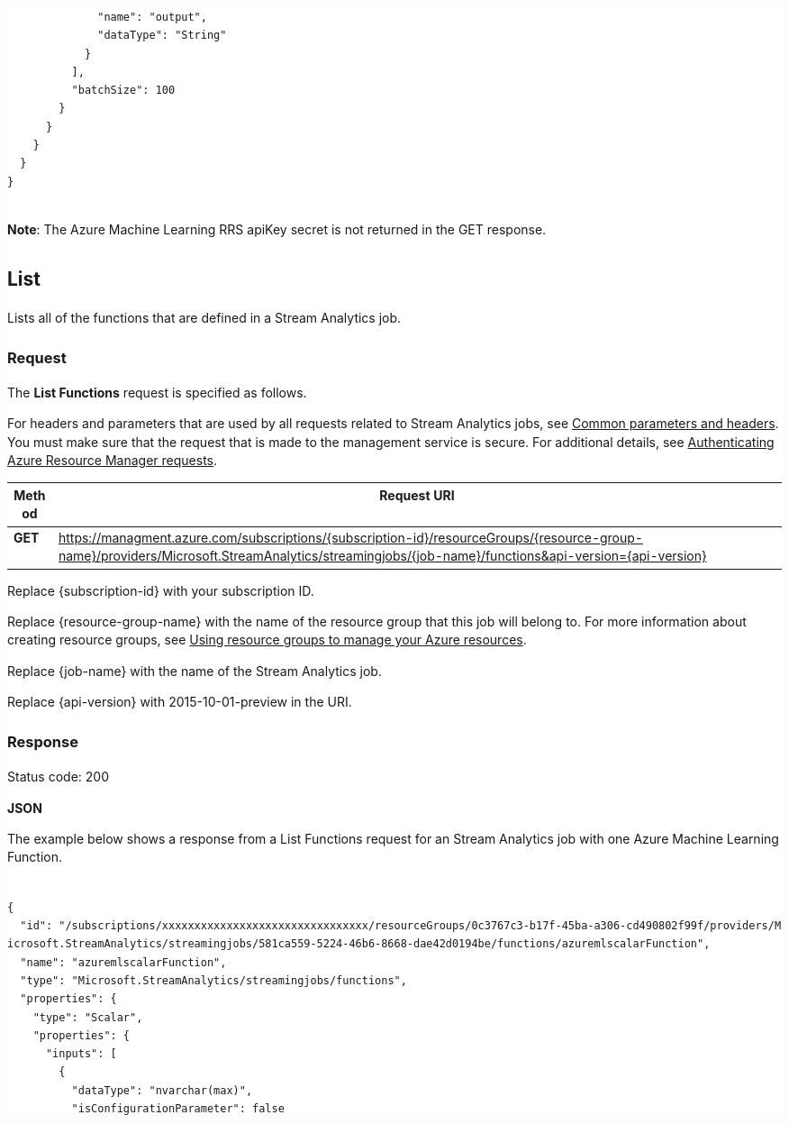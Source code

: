 ```  
              "name": "output",  
              "dataType": "String"  
            }  
          ],  
          "batchSize": 100  
        }  
      }  
    }  
  }  
}  
  
```  
  
 **Note**: The Azure Machine Learning RRS apiKey secret is not returned in the GET response.  
  
  

## List
Lists all of the functions that are defined in a Stream Analytics job.  
  
### Request  
 The **List Functions** request is specified as follows.  
  
 For headers and parameters that are used by all requests related to Stream Analytics jobs, see [Common parameters and headers](http://msdn.microsoft.com/library/azure/8d088ecc-26eb-42e9-8acc-fe929ed33563). You must make sure that the request that is made to the management service is secure. For additional details, see [Authenticating Azure Resource Manager requests](http://msdn.microsoft.com/library/azure/dn790557.aspx).  
  
|Method|Request URI|  
|------------|-----------------|  
|**GET**|https://managment.azure.com/subscriptions/{subscription-id}/resourceGroups/{resource-group-name}/providers/Microsoft.StreamAnalytics/streamingjobs/{job-name}/functions&api-version={api-version}|  
  
 Replace {subscription-id} with your subscription ID.  
  
 Replace {resource-group-name} with the name of the resource group that this job will belong to. For more information about creating resource groups, see [Using resource groups to manage your Azure resources](http://azure.microsoft.com/documentation/articles/azure-preview-portal-using-resource-groups/).  
  
 Replace {job-name} with the name of the Stream Analytics job.  
  
 Replace {api-version} with 2015-10-01-preview in the URI.  
  
### Response  
 Status code: 200  
  
 **JSON**  
  
 The example below shows a response from a List Functions  request for an Stream Analytics job with one Azure Machine Learning Function.  
  
```  
  
{   
  "id": "/subscriptions/xxxxxxxxxxxxxxxxxxxxxxxxxxxxxxxx/resourceGroups/0c3767c3-b17f-45ba-a306-cd490802f99f/providers/Microsoft.StreamAnalytics/streamingjobs/581ca559-5224-46b6-8668-dae42d0194be/functions/azuremlscalarFunction",  
  "name": "azuremlscalarFunction",   
  "type": "Microsoft.StreamAnalytics/streamingjobs/functions",   
  "properties": {   
    "type": "Scalar",   
    "properties": {   
      "inputs": [   
        {   
          "dataType": "nvarchar(max)",   
          "isConfigurationParameter": false   
```